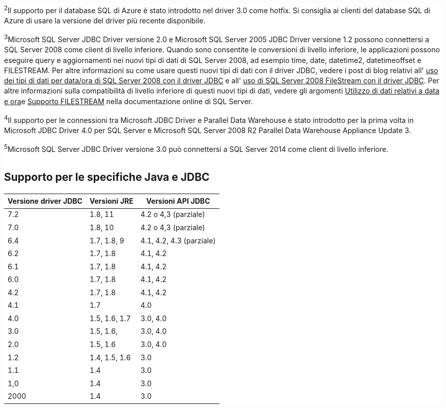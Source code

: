  <sup>2</sup>Il supporto per il database SQL di Azure è stato introdotto nel driver 3.0 come hotfix. Si consiglia ai clienti del database SQL di Azure di usare la versione del driver più recente disponibile.  
  
 <sup>3</sup>Microsoft SQL Server JDBC Driver versione 2.0 e Microsoft SQL Server 2005 JDBC Driver versione 1.2 possono connettersi a SQL Server 2008 come client di livello inferiore. Quando sono consentite le conversioni di livello inferiore, le applicazioni possono eseguire query e aggiornamenti nei nuovi tipi di dati di SQL Server 2008, ad esempio time, date, datetime2, datetimeoffset e FILESTREAM. Per altre informazioni su come usare questi nuovi tipi di dati con il driver JDBC, vedere i post di blog relativi all'  [uso dei tipi di dati per data/ora di SQL Server 2008 con il driver JDBC](https://go.microsoft.com/fwlink/?LinkId=145198) e all'  [uso di SQL Server 2008 FileStream con il driver JDBC](https://go.microsoft.com/fwlink/?LinkId=145199). Per altre informazioni sulla compatibilità di livello inferiore di questi nuovi tipi di dati, vedere gli argomenti  [Utilizzo di dati relativi a data e ora](https://go.microsoft.com/fwlink/?LinkId=145211)e  [Supporto FILESTREAM](https://go.microsoft.com/fwlink/?LinkId=145212) nella documentazione online di SQL Server.  
  
 <sup>4</sup>Il supporto per le connessioni tra Microsoft JDBC Driver e Parallel Data Warehouse è stato introdotto per la prima volta in Microsoft JDBC Driver 4.0 per SQL Server e Microsoft SQL Server 2008 R2 Parallel Data Warehouse Appliance Update 3.  
  
 <sup>5</sup>Microsoft SQL Server JDBC Driver versione 3.0 può connettersi a SQL Server 2014 come client di livello inferiore.  
  
## <a name="java-and-jdbc-specification-support"></a>Supporto per le specifiche Java e JDBC  
  
|Versione driver JDBC|Versioni JRE|Versioni API JDBC| 
|-|-|-|  
|7.2|1.8, 11|4.2 o 4,3 (parziale)|
|7.0|1.8, 10|4.2 o 4,3 (parziale)|
|6.4|1.7, 1.8, 9|4.1, 4.2, 4.3 (parziale)|  
|6.2|1.7, 1.8|4.1, 4.2|  
|6.1|1.7, 1.8|4.1, 4.2|  
|6.0|1.7, 1.8|4.1, 4.2|  
|4.2|1.7, 1.8|4.1, 4.2|  
|4.1|1.7|4.0|  
|4.0|1.5, 1.6, 1.7|3.0, 4.0|  
|3.0|1.5, 1.6,|3.0, 4.0|  
|2.0|1.5, 1.6|3.0, 4.0|  
|1.2|1.4, 1.5, 1.6|3.0|  
|1.1|1.4|3.0|  
|1,0|1.4|3.0|  
|2000|1.4|3.0|  
  